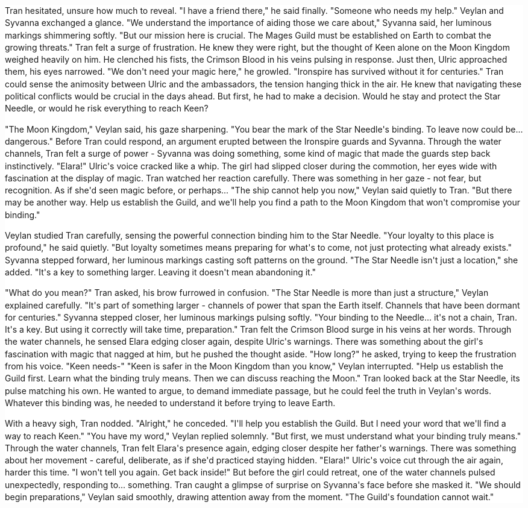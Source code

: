 Tran hesitated, unsure how much to reveal. "I have a friend there," he said finally. "Someone who needs my help."
Veylan and Syvanna exchanged a glance. "We understand the importance of aiding those we care about," Syvanna said, her luminous markings shimmering softly. "But our mission here is crucial. The Mages Guild must be established on Earth to combat the growing threats."
Tran felt a surge of frustration. He knew they were right, but the thought of Keen alone on the Moon Kingdom weighed heavily on him. He clenched his fists, the Crimson Blood in his veins pulsing in response.
Just then, Ulric approached them, his eyes narrowed. "We don't need your magic here," he growled. "Ironspire has survived without it for centuries."
Tran could sense the animosity between Ulric and the ambassadors, the tension hanging thick in the air. He knew that navigating these political conflicts would be crucial in the days ahead. But first, he had to make a decision. Would he stay and protect the Star Needle, or would he risk everything to reach Keen?

"The Moon Kingdom," Veylan said, his gaze sharpening. "You bear the mark of the Star Needle's binding. To leave now could be... dangerous."
Before Tran could respond, an argument erupted between the Ironspire guards and Syvanna. Through the water channels, Tran felt a surge of power - Syvanna was doing something, some kind of magic that made the guards step back instinctively.
"Elara!" Ulric's voice cracked like a whip. The girl had slipped closer during the commotion, her eyes wide with fascination at the display of magic.
Tran watched her reaction carefully. There was something in her gaze - not fear, but recognition. As if she'd seen magic before, or perhaps...
"The ship cannot help you now," Veylan said quietly to Tran. "But there may be another way. Help us establish the Guild, and we'll help you find a path to the Moon Kingdom that won't compromise your binding."

Veylan studied Tran carefully, sensing the powerful connection binding him to the Star Needle. "Your loyalty to this place is profound," he said quietly. "But loyalty sometimes means preparing for what's to come, not just protecting what already exists."
Syvanna stepped forward, her luminous markings casting soft patterns on the ground. "The Star Needle isn't just a location," she added. "It's a key to something larger. Leaving it doesn't mean abandoning it."

"What do you mean?" Tran asked, his brow furrowed in confusion.
"The Star Needle is more than just a structure," Veylan explained carefully. "It's part of something larger - channels of power that span the Earth itself. Channels that have been dormant for centuries."
Syvanna stepped closer, her luminous markings pulsing softly. "Your binding to the Needle... it's not a chain, Tran. It's a key. But using it correctly will take time, preparation."
Tran felt the Crimson Blood surge in his veins at her words. Through the water channels, he sensed Elara edging closer again, despite Ulric's warnings. There was something about the girl's fascination with magic that nagged at him, but he pushed the thought aside.
"How long?" he asked, trying to keep the frustration from his voice. "Keen needs-"
"Keen is safer in the Moon Kingdom than you know," Veylan interrupted. "Help us establish the Guild first. Learn what the binding truly means. Then we can discuss reaching the Moon."
Tran looked back at the Star Needle, its pulse matching his own. He wanted to argue, to demand immediate passage, but he could feel the truth in Veylan's words. Whatever this binding was, he needed to understand it before trying to leave Earth.

With a heavy sigh, Tran nodded. "Alright," he conceded. "I'll help you establish the Guild. But I need your word that we'll find a way to reach Keen."
"You have my word," Veylan replied solemnly. "But first, we must understand what your binding truly means."
Through the water channels, Tran felt Elara's presence again, edging closer despite her father's warnings. There was something about her movement - careful, deliberate, as if she'd practiced staying hidden.
"Elara!" Ulric's voice cut through the air again, harder this time. "I won't tell you again. Get back inside!"
But before the girl could retreat, one of the water channels pulsed unexpectedly, responding to... something. Tran caught a glimpse of surprise on Syvanna's face before she masked it.
"We should begin preparations," Veylan said smoothly, drawing attention away from the moment. "The Guild's foundation cannot wait."